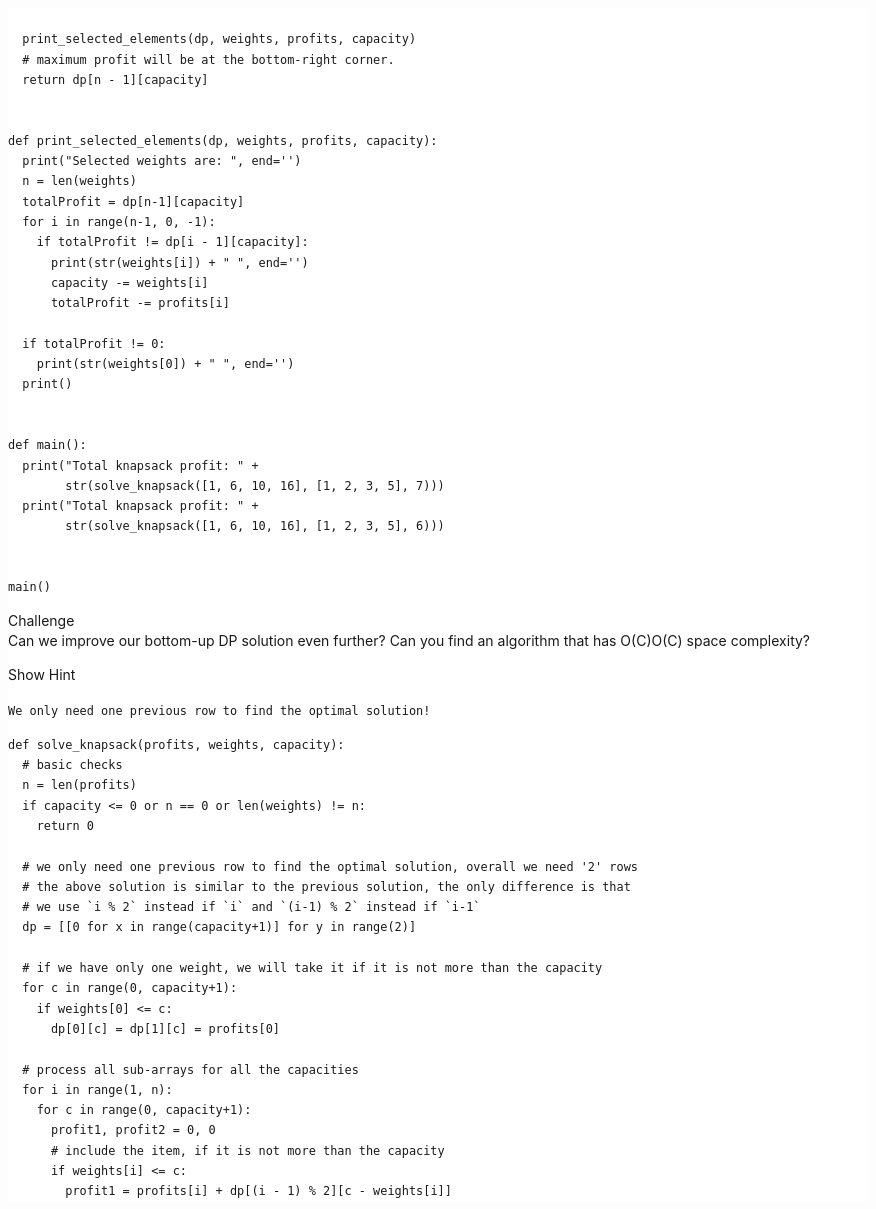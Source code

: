 ```

  print_selected_elements(dp, weights, profits, capacity)
  # maximum profit will be at the bottom-right corner.
  return dp[n - 1][capacity]


def print_selected_elements(dp, weights, profits, capacity):
  print("Selected weights are: ", end='')
  n = len(weights)
  totalProfit = dp[n-1][capacity]
  for i in range(n-1, 0, -1):
    if totalProfit != dp[i - 1][capacity]:
      print(str(weights[i]) + " ", end='')
      capacity -= weights[i]
      totalProfit -= profits[i]

  if totalProfit != 0:
    print(str(weights[0]) + " ", end='')
  print()


def main():
  print("Total knapsack profit: " +
        str(solve_knapsack([1, 6, 10, 16], [1, 2, 3, 5], 7)))
  print("Total knapsack profit: " +
        str(solve_knapsack([1, 6, 10, 16], [1, 2, 3, 5], 6)))


main()

```

Challenge \
Can we improve our bottom-up DP solution even further? Can you find an algorithm that has O(C)O(C) space complexity?

Show Hint
```
We only need one previous row to find the optimal solution!
```

```
def solve_knapsack(profits, weights, capacity):
  # basic checks
  n = len(profits)
  if capacity <= 0 or n == 0 or len(weights) != n:
    return 0

  # we only need one previous row to find the optimal solution, overall we need '2' rows
  # the above solution is similar to the previous solution, the only difference is that
  # we use `i % 2` instead if `i` and `(i-1) % 2` instead if `i-1`
  dp = [[0 for x in range(capacity+1)] for y in range(2)]

  # if we have only one weight, we will take it if it is not more than the capacity
  for c in range(0, capacity+1):
    if weights[0] <= c:
      dp[0][c] = dp[1][c] = profits[0]

  # process all sub-arrays for all the capacities
  for i in range(1, n):
    for c in range(0, capacity+1):
      profit1, profit2 = 0, 0
      # include the item, if it is not more than the capacity
      if weights[i] <= c:
        profit1 = profits[i] + dp[(i - 1) % 2][c - weights[i]]
```